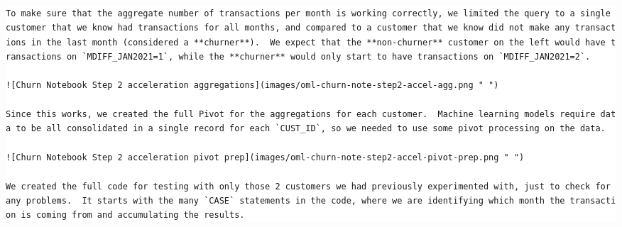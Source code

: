     To make sure that the aggregate number of transactions per month is working correctly, we limited the query to a single customer that we know had transactions for all months, and compared to a customer that we know did not make any transactions in the last month (considered a **churner**).  We expect that the **non-churner** customer on the left would have transactions on `MDIFF_JAN2021=1`, while the **churner** would only start to have transactions on `MDIFF_JAN2021=2`.

    ![Churn Notebook Step 2 acceleration aggregations](images/oml-churn-note-step2-accel-agg.png " ")

    Since this works, we created the full Pivot for the aggregations for each customer.  Machine learning models require data to be all consolidated in a single record for each `CUST_ID`, so we needed to use some pivot processing on the data.

    ![Churn Notebook Step 2 acceleration pivot prep](images/oml-churn-note-step2-accel-pivot-prep.png " ")

    We created the full code for testing with only those 2 customers we had previously experimented with, just to check for any problems.  It starts with the many `CASE` statements in the code, where we are identifying which month the transaction is coming from and accumulating the results.

